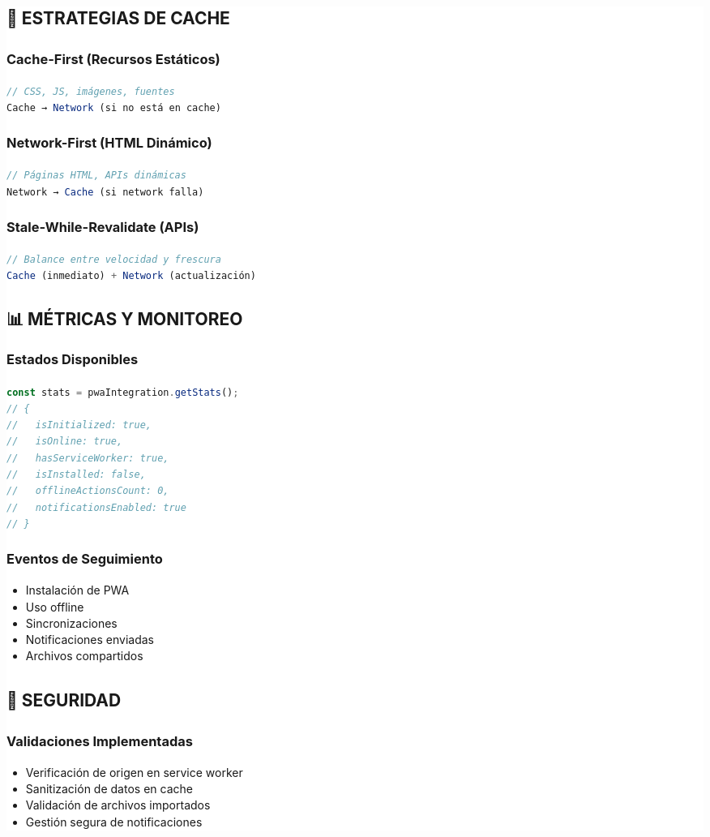 ## 🔄 ESTRATEGIAS DE CACHE

### Cache-First (Recursos Estáticos)
```javascript
// CSS, JS, imágenes, fuentes
Cache → Network (si no está en cache)
```

### Network-First (HTML Dinámico)
```javascript
// Páginas HTML, APIs dinámicas
Network → Cache (si network falla)
```

### Stale-While-Revalidate (APIs)
```javascript
// Balance entre velocidad y frescura
Cache (inmediato) + Network (actualización)
```

## 📊 MÉTRICAS Y MONITOREO

### Estados Disponibles
```javascript
const stats = pwaIntegration.getStats();
// {
//   isInitialized: true,
//   isOnline: true,
//   hasServiceWorker: true,
//   isInstalled: false,
//   offlineActionsCount: 0,
//   notificationsEnabled: true
// }
```

### Eventos de Seguimiento
- Instalación de PWA
- Uso offline
- Sincronizaciones
- Notificaciones enviadas
- Archivos compartidos

## 🔐 SEGURIDAD

### Validaciones Implementadas
- Verificación de origen en service worker
- Sanitización de datos en cache
- Validación de archivos importados
- Gestión segura de notificaciones

